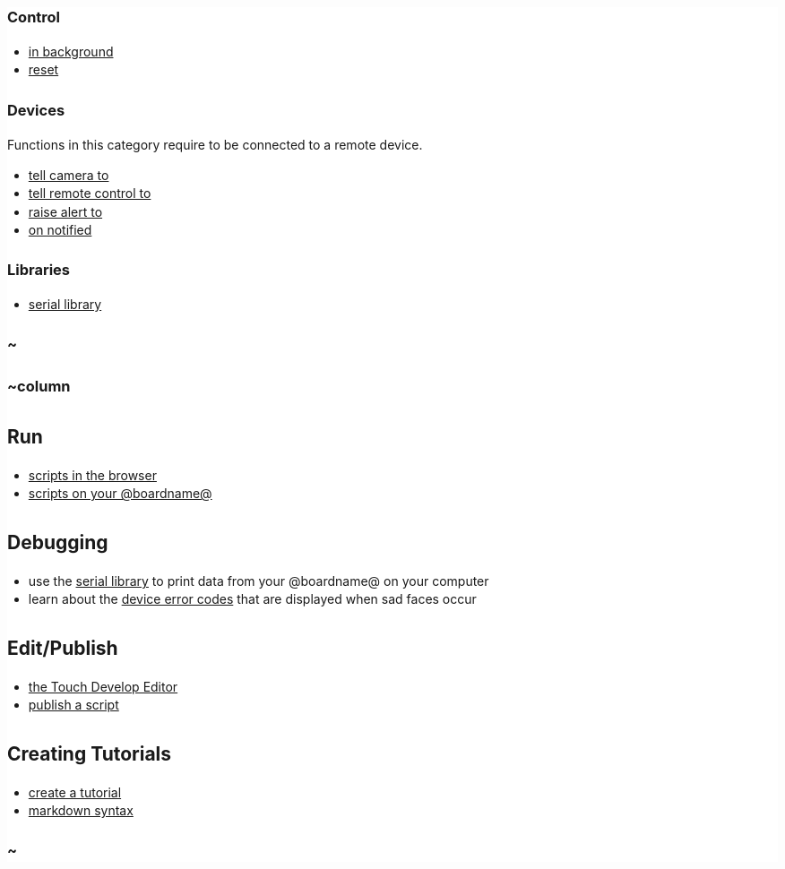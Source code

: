 ### Control

* [in background](/reference/control/in-background)
* [reset](/functions/reset)

### Devices

Functions in this category require to be connected to a remote device.

* [tell camera to](/reference/devices/tell-camera-to)
* [tell remote control to](/reference/devices/tell-remote-control-to)
* [raise alert to](/reference/devices/raise-alert-to)
* [on notified](/reference/devices/on-notified)

### Libraries

* [serial library](/js/serial-library)

### ~

### ~column 

## Run

* [scripts in the browser](/js/simulator)
* [scripts on your @boardname@](/device/usb)

## Debugging

* use the [serial library](/js/serial-library) to print data from your @boardname@ on your computer
* learn about the [device error codes](/device/errors) that are displayed when sad faces occur

## Edit/Publish

* [the Touch Develop Editor](/js/editor)
* [publish a script](/js/publishing)

## Creating Tutorials

* [create a tutorial](/js/create-tutorials)
* [markdown syntax](/js/markdown)

### ~

